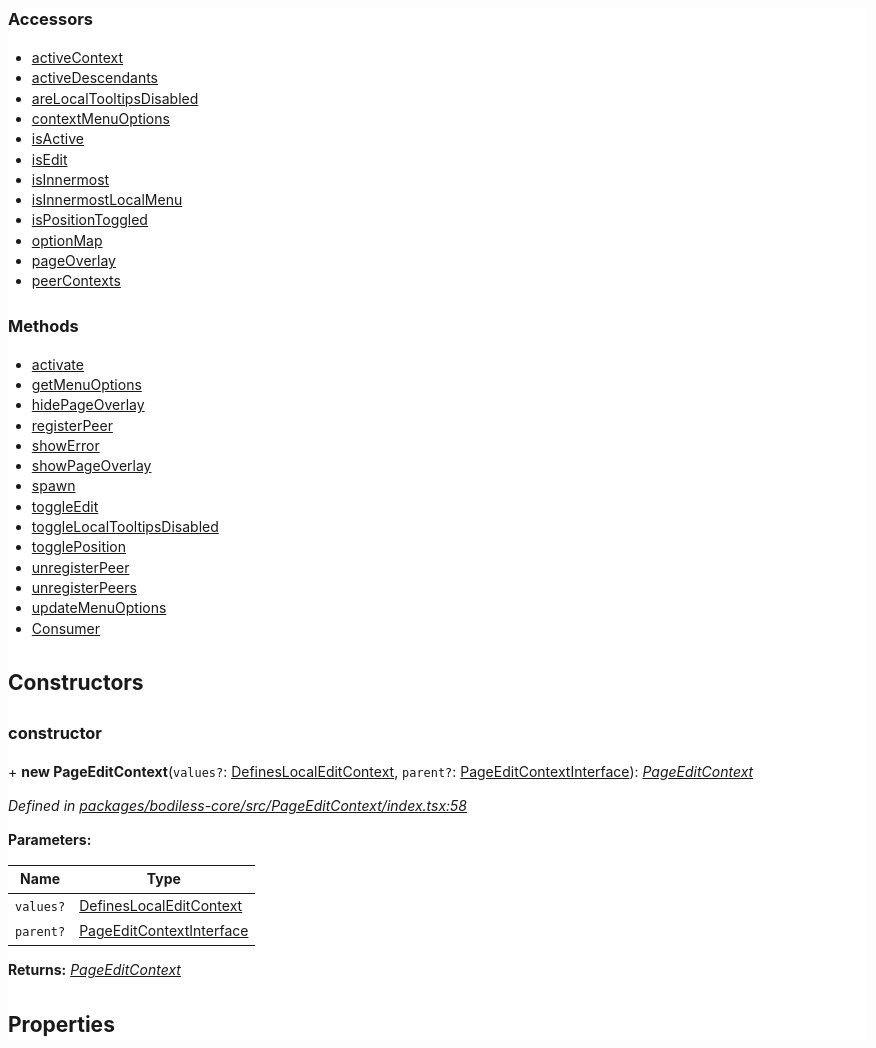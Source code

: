 ### Accessors

* [activeContext](pageeditcontext.md#activecontext)
* [activeDescendants](pageeditcontext.md#activedescendants)
* [areLocalTooltipsDisabled](pageeditcontext.md#arelocaltooltipsdisabled)
* [contextMenuOptions](pageeditcontext.md#contextmenuoptions)
* [isActive](pageeditcontext.md#isactive)
* [isEdit](pageeditcontext.md#isedit)
* [isInnermost](pageeditcontext.md#isinnermost)
* [isInnermostLocalMenu](pageeditcontext.md#isinnermostlocalmenu)
* [isPositionToggled](pageeditcontext.md#ispositiontoggled)
* [optionMap](pageeditcontext.md#optionmap)
* [pageOverlay](pageeditcontext.md#pageoverlay)
* [peerContexts](pageeditcontext.md#peercontexts)

### Methods

* [activate](pageeditcontext.md#activate)
* [getMenuOptions](pageeditcontext.md#readonly-getmenuoptions)
* [hidePageOverlay](pageeditcontext.md#hidepageoverlay)
* [registerPeer](pageeditcontext.md#registerpeer)
* [showError](pageeditcontext.md#showerror)
* [showPageOverlay](pageeditcontext.md#showpageoverlay)
* [spawn](pageeditcontext.md#spawn)
* [toggleEdit](pageeditcontext.md#toggleedit)
* [toggleLocalTooltipsDisabled](pageeditcontext.md#togglelocaltooltipsdisabled)
* [togglePosition](pageeditcontext.md#toggleposition)
* [unregisterPeer](pageeditcontext.md#unregisterpeer)
* [unregisterPeers](pageeditcontext.md#unregisterpeers)
* [updateMenuOptions](pageeditcontext.md#updatemenuoptions)
* [Consumer](pageeditcontext.md#static-consumer)

## Constructors

###  constructor

\+ **new PageEditContext**(`values?`: [DefinesLocalEditContext](../interfaces/defineslocaleditcontext.md), `parent?`: [PageEditContextInterface](../interfaces/pageeditcontextinterface.md)): *[PageEditContext](pageeditcontext.md)*

*Defined in [packages/bodiless-core/src/PageEditContext/index.tsx:58](https://github.com/johnsonandjohnson/Bodiless-JS/blob/183addff/packages/bodiless-core/src/PageEditContext/index.tsx#L58)*

**Parameters:**

Name | Type |
------ | ------ |
`values?` | [DefinesLocalEditContext](../interfaces/defineslocaleditcontext.md) |
`parent?` | [PageEditContextInterface](../interfaces/pageeditcontextinterface.md) |

**Returns:** *[PageEditContext](pageeditcontext.md)*

## Properties
